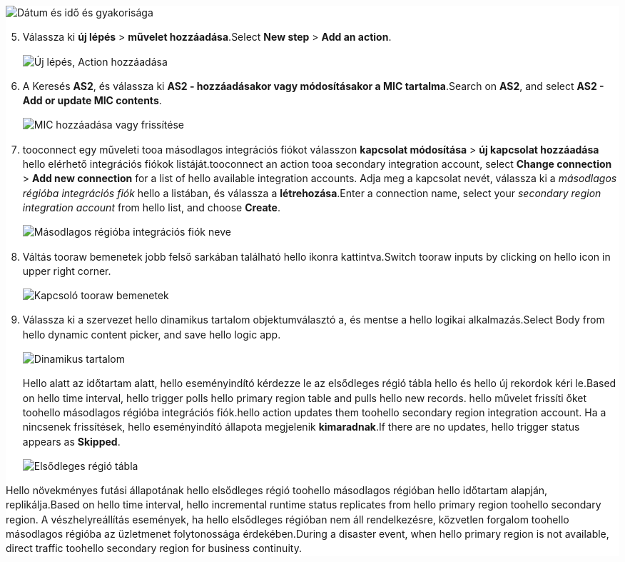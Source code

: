    ![Dátum és idő és gyakorisága](./media/logic-apps-enterprise-integration-b2b-business-continuity/as2messageid3.png)

5. <span data-ttu-id="cbd39-230">Válassza ki **új lépés** > **művelet hozzáadása**.</span><span class="sxs-lookup"><span data-stu-id="cbd39-230">Select **New step** > **Add an action**.</span></span>  

   ![Új lépés, Action hozzáadása](./media/logic-apps-enterprise-integration-b2b-business-continuity/as2messageid4.png)

6. <span data-ttu-id="cbd39-232">A Keresés **AS2**, és válassza ki **AS2 - hozzáadásakor vagy módosításakor a MIC tartalma**.</span><span class="sxs-lookup"><span data-stu-id="cbd39-232">Search on **AS2**, and select **AS2 - Add or update MIC contents**.</span></span>  

   ![MIC hozzáadása vagy frissítése](./media/logic-apps-enterprise-integration-b2b-business-continuity/as2messageid5.png)

7. <span data-ttu-id="cbd39-234">tooconnect egy műveleti tooa másodlagos integrációs fiókot válasszon **kapcsolat módosítása** > **új kapcsolat hozzáadása** hello elérhető integrációs fiókok listáját.</span><span class="sxs-lookup"><span data-stu-id="cbd39-234">tooconnect an action tooa secondary integration account, select **Change connection** > **Add new connection** for a list of hello available integration accounts.</span></span> <span data-ttu-id="cbd39-235">Adja meg a kapcsolat nevét, válassza ki a *másodlagos régióba integrációs fiók* hello a listában, és válassza a **létrehozása**.</span><span class="sxs-lookup"><span data-stu-id="cbd39-235">Enter a connection name, select your *secondary region integration account* from hello list, and choose **Create**.</span></span>

   ![Másodlagos régióba integrációs fiók neve](./media/logic-apps-enterprise-integration-b2b-business-continuity/as2messageid6.png)

8. <span data-ttu-id="cbd39-237">Váltás tooraw bemenetek jobb felső sarkában található hello ikonra kattintva.</span><span class="sxs-lookup"><span data-stu-id="cbd39-237">Switch tooraw inputs by clicking on hello icon in upper right corner.</span></span>

   ![Kapcsoló tooraw bemenetek](./media/logic-apps-enterprise-integration-b2b-business-continuity/as2rawinputs.png)

9. <span data-ttu-id="cbd39-239">Válassza ki a szervezet hello dinamikus tartalom objektumválasztó a, és mentse a hello logikai alkalmazás.</span><span class="sxs-lookup"><span data-stu-id="cbd39-239">Select Body from hello dynamic content picker, and save hello logic app.</span></span>   

   ![Dinamikus tartalom](./media/logic-apps-enterprise-integration-b2b-business-continuity/as2messageid7.png)

   <span data-ttu-id="cbd39-241">Hello alatt az időtartam alatt, hello eseményindító kérdezze le az elsődleges régió tábla hello és hello új rekordok kéri le.</span><span class="sxs-lookup"><span data-stu-id="cbd39-241">Based on hello time interval, hello trigger polls hello primary region table and pulls hello new records.</span></span> <span data-ttu-id="cbd39-242">hello művelet frissíti őket toohello másodlagos régióba integrációs fiók.</span><span class="sxs-lookup"><span data-stu-id="cbd39-242">hello action updates them toohello secondary region integration account.</span></span> 
   <span data-ttu-id="cbd39-243">Ha a nincsenek frissítések, hello eseményindító állapota megjelenik **kimaradnak**.</span><span class="sxs-lookup"><span data-stu-id="cbd39-243">If there are no updates, hello trigger status appears as **Skipped**.</span></span>  

   ![Elsődleges régió tábla](./media/logic-apps-enterprise-integration-b2b-business-continuity/as2messageid8.png)

<span data-ttu-id="cbd39-245">Hello növekményes futási állapotának hello elsődleges régió toohello másodlagos régióban hello időtartam alapján, replikálja.</span><span class="sxs-lookup"><span data-stu-id="cbd39-245">Based on hello time interval, hello incremental runtime status replicates from hello primary region toohello secondary region.</span></span> <span data-ttu-id="cbd39-246">A vészhelyreállítás események, ha hello elsődleges régióban nem áll rendelkezésre, közvetlen forgalom toohello másodlagos régióba az üzletmenet folytonossága érdekében.</span><span class="sxs-lookup"><span data-stu-id="cbd39-246">During a disaster event, when hello primary region is not available, direct traffic toohello secondary region for business continuity.</span></span> 
